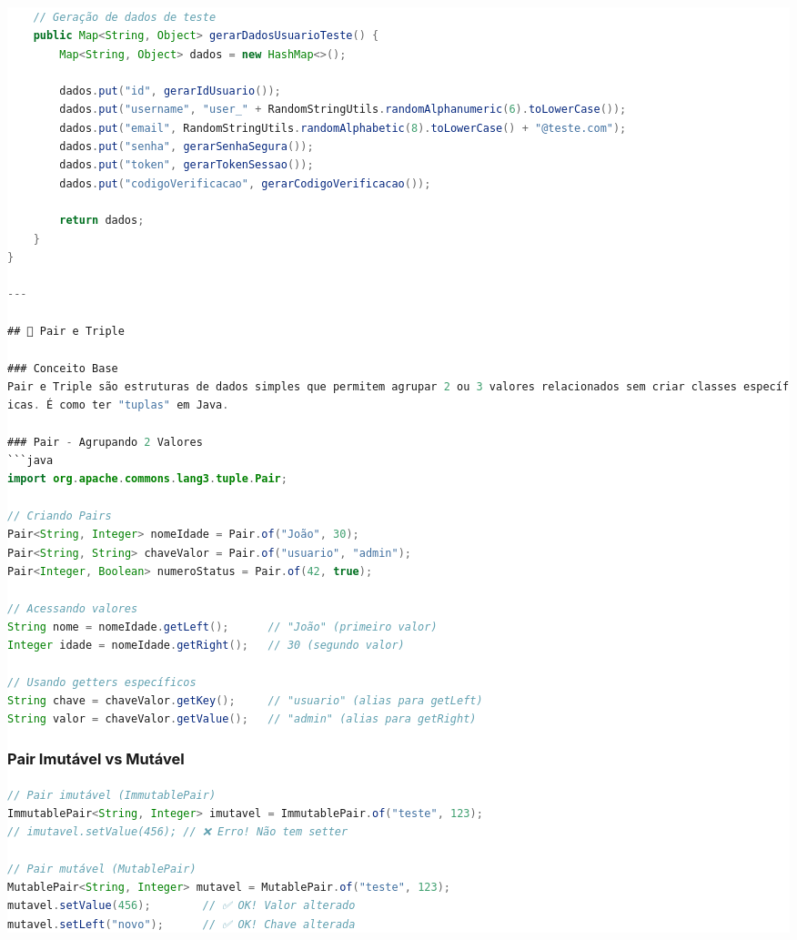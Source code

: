 ```java
    // Geração de dados de teste
    public Map<String, Object> gerarDadosUsuarioTeste() {
        Map<String, Object> dados = new HashMap<>();
        
        dados.put("id", gerarIdUsuario());
        dados.put("username", "user_" + RandomStringUtils.randomAlphanumeric(6).toLowerCase());
        dados.put("email", RandomStringUtils.randomAlphabetic(8).toLowerCase() + "@teste.com");
        dados.put("senha", gerarSenhaSegura());
        dados.put("token", gerarTokenSessao());
        dados.put("codigoVerificacao", gerarCodigoVerificacao());
        
        return dados;
    }
}

---

## 👥 Pair e Triple

### Conceito Base
Pair e Triple são estruturas de dados simples que permitem agrupar 2 ou 3 valores relacionados sem criar classes específicas. É como ter "tuplas" em Java.

### Pair - Agrupando 2 Valores
```java
import org.apache.commons.lang3.tuple.Pair;

// Criando Pairs
Pair<String, Integer> nomeIdade = Pair.of("João", 30);
Pair<String, String> chaveValor = Pair.of("usuario", "admin");
Pair<Integer, Boolean> numeroStatus = Pair.of(42, true);

// Acessando valores
String nome = nomeIdade.getLeft();      // "João" (primeiro valor)
Integer idade = nomeIdade.getRight();   // 30 (segundo valor)

// Usando getters específicos
String chave = chaveValor.getKey();     // "usuario" (alias para getLeft)
String valor = chaveValor.getValue();   // "admin" (alias para getRight)
```

### Pair Imutável vs Mutável
```java
// Pair imutável (ImmutablePair)
ImmutablePair<String, Integer> imutavel = ImmutablePair.of("teste", 123);
// imutavel.setValue(456); // ❌ Erro! Não tem setter

// Pair mutável (MutablePair)
MutablePair<String, Integer> mutavel = MutablePair.of("teste", 123);
mutavel.setValue(456);        // ✅ OK! Valor alterado
mutavel.setLeft("novo");      // ✅ OK! Chave alterada
```
